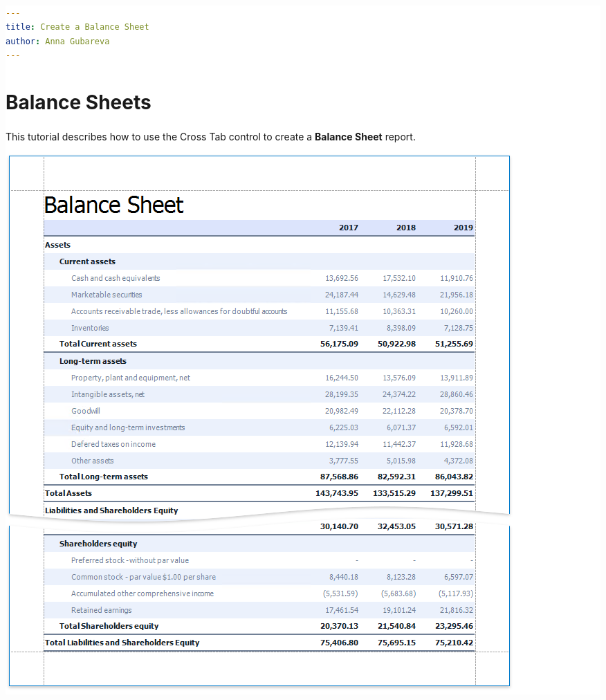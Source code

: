 ```yaml
---
title: Create a Balance Sheet
author: Anna Gubareva
---
```

# Balance Sheets

This tutorial describes how to use the Cross Tab control to create a **Balance Sheet** report.

![](../../../../images/eurd-win-balance-sheet-report.png)
